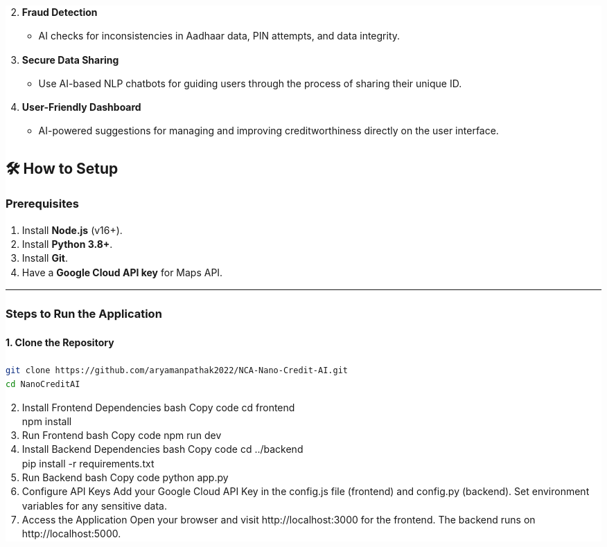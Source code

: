 2. **Fraud Detection**  
   - AI checks for inconsistencies in Aadhaar data, PIN attempts, and data integrity.  

3. **Secure Data Sharing**  
   - Use AI-based NLP chatbots for guiding users through the process of sharing their unique ID.  

4. **User-Friendly Dashboard**  
   - AI-powered suggestions for managing and improving creditworthiness directly on the user interface.
  
## 🛠️ **How to Setup**  

### **Prerequisites**  
1. Install **Node.js** (v16+).  
2. Install **Python 3.8+**.  
3. Install **Git**.  
4. Have a **Google Cloud API key** for Maps API.  

---

### **Steps to Run the Application**  

#### **1. Clone the Repository**  
```bash  
git clone https://github.com/aryamanpathak2022/NCA-Nano-Credit-AI.git  
cd NanoCreditAI
```
2. Install Frontend Dependencies
bash
Copy code
cd frontend  
npm install  
3. Run Frontend
bash
Copy code
npm run dev  
4. Install Backend Dependencies
bash
Copy code
cd ../backend  
pip install -r requirements.txt  
5. Run Backend
bash
Copy code
python app.py  
6. Configure API Keys
Add your Google Cloud API Key in the config.js file (frontend) and config.py (backend).
Set environment variables for any sensitive data.
7. Access the Application
Open your browser and visit http://localhost:3000 for the frontend.
The backend runs on http://localhost:5000.
  
